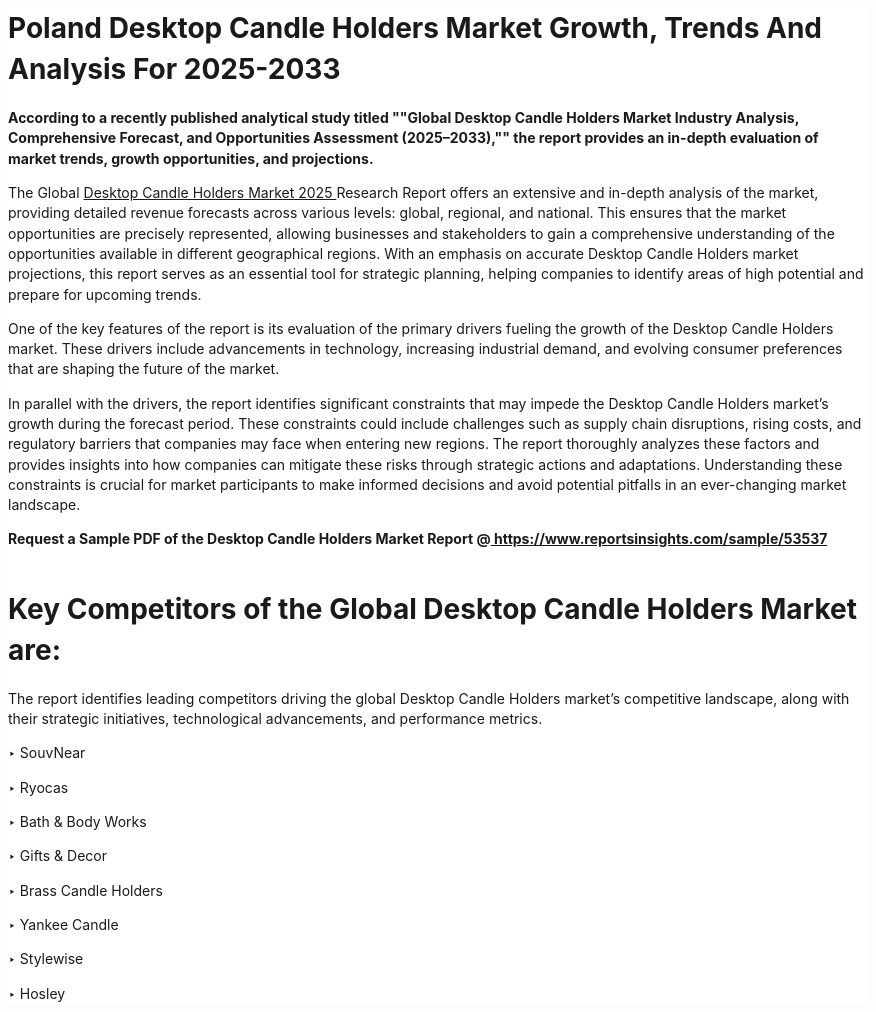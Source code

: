 # Poland Desktop Candle Holders Market Growth, Trends And Analysis For 2025-2033

<strong>According to a recently published analytical study titled ""Global Desktop Candle Holders Market Industry Analysis, Comprehensive Forecast, and Opportunities Assessment (2025–2033),"" the report provides an in-depth evaluation of market trends, growth opportunities, and projections.</strong>

 The Global <a href=https://www.reportsinsights.com/sample/53537>Desktop Candle Holders Market 2025 </a> Research Report offers an extensive and in-depth analysis of the market, providing detailed revenue forecasts across various levels: global, regional, and national. This ensures that the market opportunities are precisely represented, allowing businesses and stakeholders to gain a comprehensive understanding of the opportunities available in different geographical regions. With an emphasis on accurate Desktop Candle Holders market projections, this report serves as an essential tool for strategic planning, helping companies to identify areas of high potential and prepare for upcoming trends.

One of the key features of the report is its evaluation of the primary drivers fueling the growth of the Desktop Candle Holders market. These drivers include advancements in technology, increasing industrial demand, and evolving consumer preferences that are shaping the future of the market. 

In parallel with the drivers, the report identifies significant constraints that may impede the Desktop Candle Holders market’s growth during the forecast period. These constraints could include challenges such as supply chain disruptions, rising costs, and regulatory barriers that companies may face when entering new regions. The report thoroughly analyzes these factors and provides insights into how companies can mitigate these risks through strategic actions and adaptations. Understanding these constraints is crucial for market participants to make informed decisions and avoid potential pitfalls in an ever-changing market landscape.

<strong>Request a Sample PDF of the Desktop Candle Holders Market Report </strong><strong>@<a href=https://www.reportsinsights.com/sample/53537> https://www.reportsinsights.com/sample/53537</a></strong></font>

# <strong>Key Competitors of the Global Desktop Candle Holders Market are:</strong>

The report identifies leading competitors driving the global Desktop Candle Holders market’s competitive landscape, along with their strategic initiatives, technological advancements, and performance metrics.

‣ SouvNear

‣ Ryocas

‣ Bath & Body Works

‣ Gifts & Decor

‣ Brass Candle Holders

‣ Yankee Candle

‣ Stylewise

‣ Hosley
